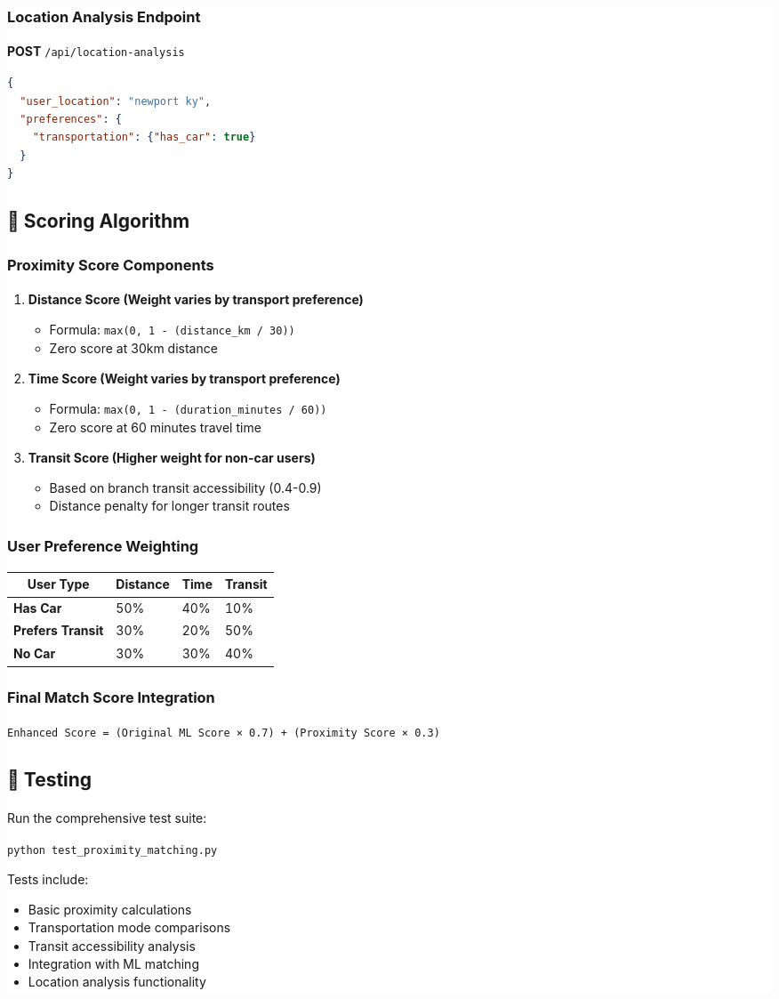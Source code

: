 ### Location Analysis Endpoint

**POST** `/api/location-analysis`

```json
{
  "user_location": "newport ky",
  "preferences": {
    "transportation": {"has_car": true}
  }
}
```

## 🧮 Scoring Algorithm

### Proximity Score Components

1. **Distance Score (Weight varies by transport preference)**
   - Formula: `max(0, 1 - (distance_km / 30))`
   - Zero score at 30km distance

2. **Time Score (Weight varies by transport preference)**
   - Formula: `max(0, 1 - (duration_minutes / 60))`
   - Zero score at 60 minutes travel time

3. **Transit Score (Higher weight for non-car users)**
   - Based on branch transit accessibility (0.4-0.9)
   - Distance penalty for longer transit routes

### User Preference Weighting

| User Type | Distance | Time | Transit |
|-----------|----------|------|---------|
| **Has Car** | 50% | 40% | 10% |
| **Prefers Transit** | 30% | 20% | 50% |
| **No Car** | 30% | 30% | 40% |

### Final Match Score Integration

`Enhanced Score = (Original ML Score × 0.7) + (Proximity Score × 0.3)`

## 🧪 Testing

Run the comprehensive test suite:

```bash
python test_proximity_matching.py
```

Tests include:
- Basic proximity calculations
- Transportation mode comparisons
- Transit accessibility analysis
- Integration with ML matching
- Location analysis functionality
